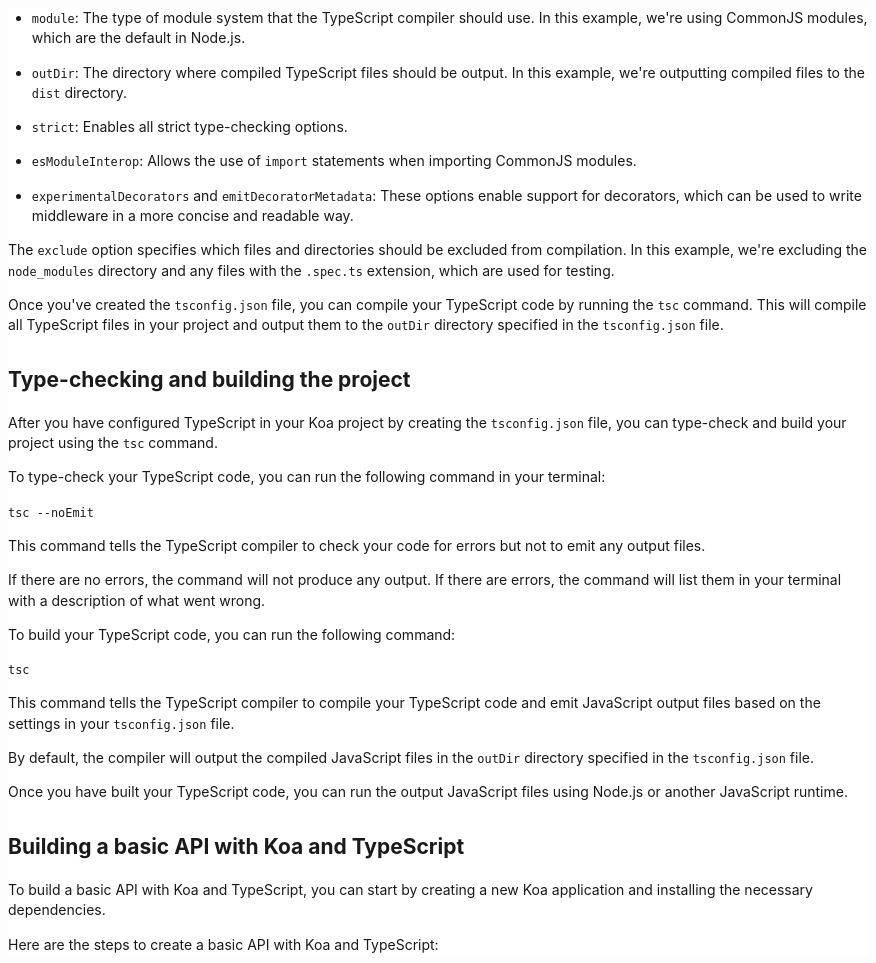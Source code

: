 - `module`: The type of module system that the TypeScript compiler should use. In this example, we're using CommonJS modules, which are the default in Node.js.

- `outDir`: The directory where compiled TypeScript files should be output. In this example, we're outputting compiled files to the `dist` directory.

- `strict`: Enables all strict type-checking options.

- `esModuleInterop`: Allows the use of `import` statements when importing CommonJS modules.

- `experimentalDecorators` and `emitDecoratorMetadata`: These options enable support for decorators, which can be used to write middleware in a more concise and readable way.

The `exclude` option specifies which files and directories should be excluded from compilation. In this example, we're excluding the `node_modules` directory and any files with the `.spec.ts` extension, which are used for testing.

Once you've created the `tsconfig.json` file, you can compile your TypeScript code by running the `tsc` command. This will compile all TypeScript files in your project and output them to the `outDir` directory specified in the `tsconfig.json` file.

## Type-checking and building the project
After you have configured TypeScript in your Koa project by creating the `tsconfig.json` file, you can type-check and build your project using the `tsc` command.

To type-check your TypeScript code, you can run the following command in your terminal:

```
tsc --noEmit
```

This command tells the TypeScript compiler to check your code for errors but not to emit any output files.

If there are no errors, the command will not produce any output. If there are errors, the command will list them in your terminal with a description of what went wrong.

To build your TypeScript code, you can run the following command:

```
tsc
```

This command tells the TypeScript compiler to compile your TypeScript code and emit JavaScript output files based on the settings in your `tsconfig.json` file.

By default, the compiler will output the compiled JavaScript files in the `outDir` directory specified in the `tsconfig.json` file.

Once you have built your TypeScript code, you can run the output JavaScript files using Node.js or another JavaScript runtime.

## Building a basic API with Koa and TypeScript
To build a basic API with Koa and TypeScript, you can start by creating a new Koa application and installing the necessary dependencies.

Here are the steps to create a basic API with Koa and TypeScript:
